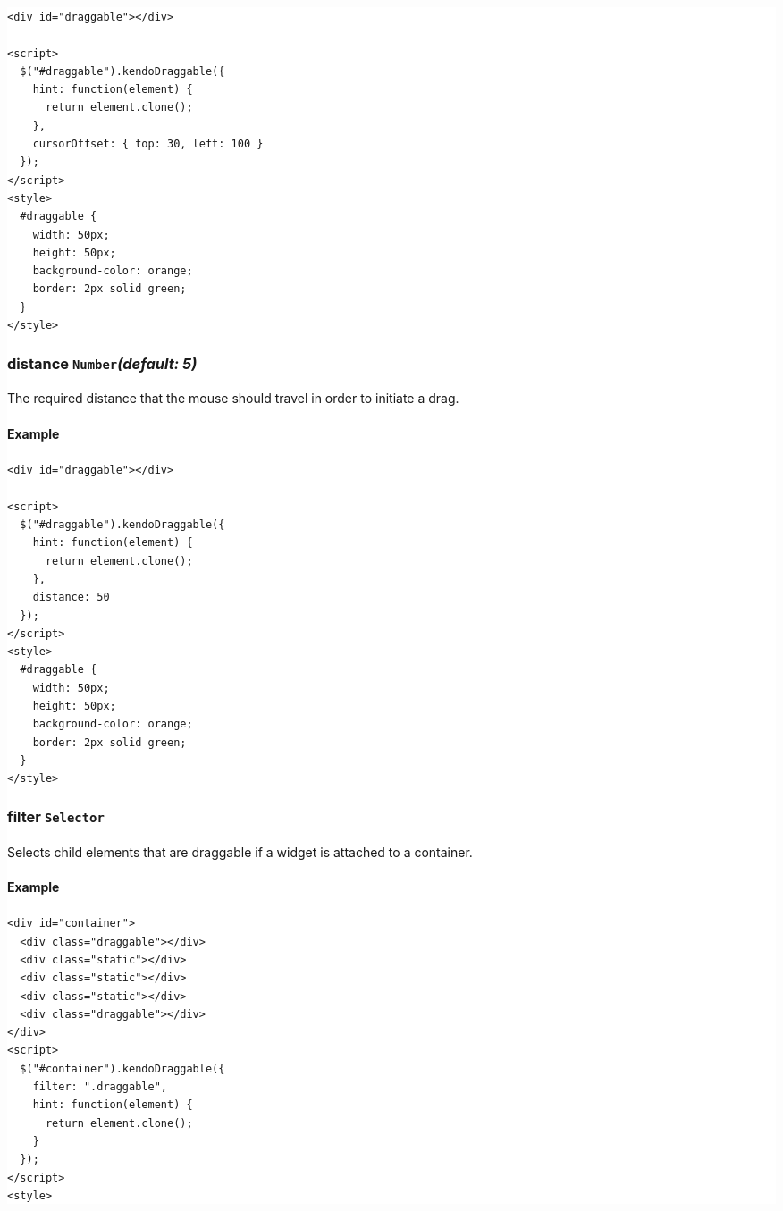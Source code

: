     <div id="draggable"></div>

    <script>
      $("#draggable").kendoDraggable({
        hint: function(element) {
          return element.clone();
        },
        cursorOffset: { top: 30, left: 100 }
      });
    </script>
    <style>
      #draggable {
        width: 50px;
        height: 50px;
        background-color: orange;
        border: 2px solid green;
      }
    </style>

### distance `Number`*(default: 5)*

 The required distance that the mouse should travel in order to initiate a drag.

#### Example

    <div id="draggable"></div>

    <script>
      $("#draggable").kendoDraggable({
        hint: function(element) {
          return element.clone();
        },
        distance: 50
      });
    </script>
    <style>
      #draggable {
        width: 50px;
        height: 50px;
        background-color: orange;
        border: 2px solid green;
      }
    </style>

### filter `Selector`

Selects child elements that are draggable if a widget is attached to a container.

#### Example

    <div id="container">
      <div class="draggable"></div>
      <div class="static"></div>
      <div class="static"></div>
      <div class="static"></div>
      <div class="draggable"></div>
    </div>
    <script>
      $("#container").kendoDraggable({
        filter: ".draggable",
        hint: function(element) {
          return element.clone();
        }
      });
    </script>
    <style>